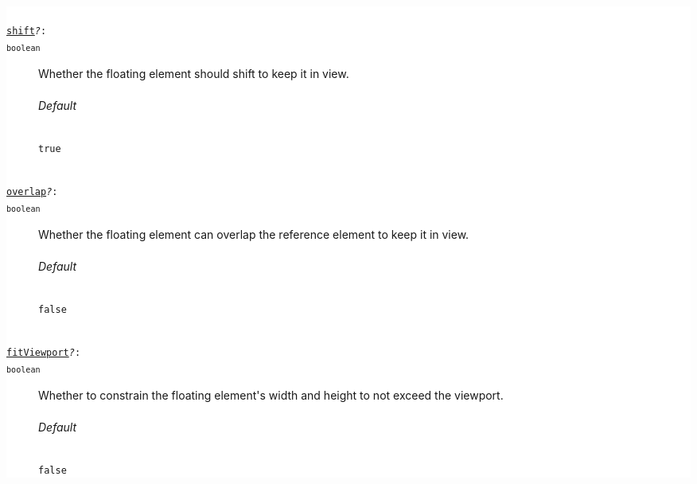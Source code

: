 <dl>

<dt>

<code data-typedoc-code><i></i> <a id="shift-2" href="#shift-2">shift</a><i>?</i>: `boolean`</code>

</dt>

<dd>

Whether the floating element should shift to keep it in view.

###### Default

`true`

</dd>

</dl>

<dl>

<dt>

<code data-typedoc-code><i></i> <a id="overlap-2" href="#overlap-2">overlap</a><i>?</i>: `boolean`</code>

</dt>

<dd>

Whether the floating element can overlap the reference element to keep it
in view.

###### Default

`false`

</dd>

</dl>

<dl>

<dt>

<code data-typedoc-code><i></i> <a id="fitviewport-2" href="#fitviewport-2">fitViewport</a><i>?</i>: `boolean`</code>

</dt>

<dd>

Whether to constrain the floating element's width and height to not exceed
the viewport.

###### Default

`false`

</dd>

</dl>
